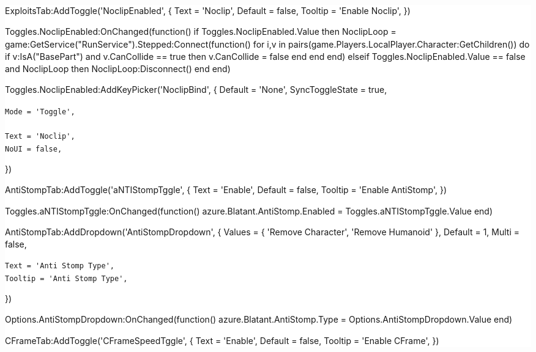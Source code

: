 ExploitsTab:AddToggle('NoclipEnabled', {
    Text = 'Noclip',
    Default = false, 
    Tooltip = 'Enable Noclip', 
})

Toggles.NoclipEnabled:OnChanged(function()
    if Toggles.NoclipEnabled.Value then
        NoclipLoop = game:GetService("RunService").Stepped:Connect(function()
            for i,v in pairs(game.Players.LocalPlayer.Character:GetChildren()) do
                if v:IsA("BasePart") and v.CanCollide == true then
                    v.CanCollide = false
                end
            end
        end)
    elseif Toggles.NoclipEnabled.Value == false and NoclipLoop then
        NoclipLoop:Disconnect()
    end
end)

Toggles.NoclipEnabled:AddKeyPicker('NoclipBind', {
    Default = 'None', 
    SyncToggleState = true, 

    Mode = 'Toggle',

    Text = 'Noclip', 
    NoUI = false,
})


AntiStompTab:AddToggle('aNTIStompTggle', {
    Text = 'Enable',
    Default = false, 
    Tooltip = 'Enable AntiStomp', 
})

Toggles.aNTIStompTggle:OnChanged(function()
    azure.Blatant.AntiStomp.Enabled = Toggles.aNTIStompTggle.Value
end)

AntiStompTab:AddDropdown('AntiStompDropdown', {
    Values = { 'Remove Character', 'Remove Humanoid' },
    Default = 1,
    Multi = false, 

    Text = 'Anti Stomp Type',
    Tooltip = 'Anti Stomp Type',
})

Options.AntiStompDropdown:OnChanged(function()
    azure.Blatant.AntiStomp.Type = Options.AntiStompDropdown.Value
end)

CFrameTab:AddToggle('CFrameSpeedTggle', {
    Text = 'Enable',
    Default = false,
    Tooltip = 'Enable CFrame',
})
